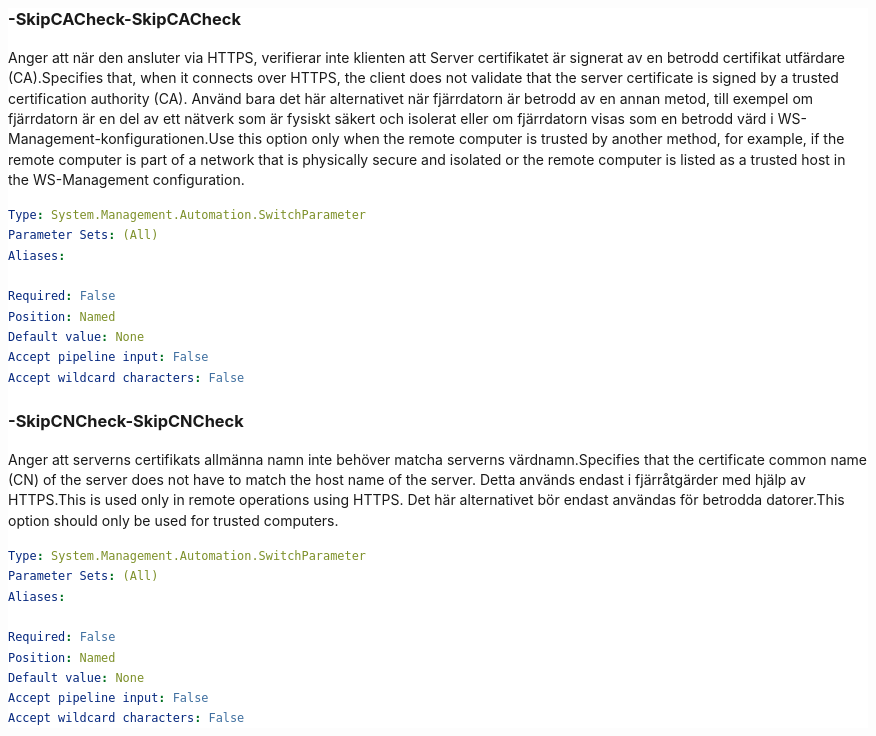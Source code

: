 ### <span data-ttu-id="8bee1-155">-SkipCACheck</span><span class="sxs-lookup"><span data-stu-id="8bee1-155">-SkipCACheck</span></span>
<span data-ttu-id="8bee1-156">Anger att när den ansluter via HTTPS, verifierar inte klienten att Server certifikatet är signerat av en betrodd certifikat utfärdare (CA).</span><span class="sxs-lookup"><span data-stu-id="8bee1-156">Specifies that, when it connects over HTTPS, the client does not validate that the server certificate is signed by a trusted certification authority (CA).</span></span>
<span data-ttu-id="8bee1-157">Använd bara det här alternativet när fjärrdatorn är betrodd av en annan metod, till exempel om fjärrdatorn är en del av ett nätverk som är fysiskt säkert och isolerat eller om fjärrdatorn visas som en betrodd värd i WS-Management-konfigurationen.</span><span class="sxs-lookup"><span data-stu-id="8bee1-157">Use this option only when the remote computer is trusted by another method, for example, if the remote computer is part of a network that is physically secure and isolated or the remote computer is listed as a trusted host in the WS-Management configuration.</span></span>

```yaml
Type: System.Management.Automation.SwitchParameter
Parameter Sets: (All)
Aliases:

Required: False
Position: Named
Default value: None
Accept pipeline input: False
Accept wildcard characters: False
```

### <span data-ttu-id="8bee1-158">-SkipCNCheck</span><span class="sxs-lookup"><span data-stu-id="8bee1-158">-SkipCNCheck</span></span>
<span data-ttu-id="8bee1-159">Anger att serverns certifikats allmänna namn inte behöver matcha serverns värdnamn.</span><span class="sxs-lookup"><span data-stu-id="8bee1-159">Specifies that the certificate common name (CN) of the server does not have to match the host name of the server.</span></span>
<span data-ttu-id="8bee1-160">Detta används endast i fjärråtgärder med hjälp av HTTPS.</span><span class="sxs-lookup"><span data-stu-id="8bee1-160">This is used only in remote operations using HTTPS.</span></span>
<span data-ttu-id="8bee1-161">Det här alternativet bör endast användas för betrodda datorer.</span><span class="sxs-lookup"><span data-stu-id="8bee1-161">This option should only be used for trusted computers.</span></span>

```yaml
Type: System.Management.Automation.SwitchParameter
Parameter Sets: (All)
Aliases:

Required: False
Position: Named
Default value: None
Accept pipeline input: False
Accept wildcard characters: False
```
